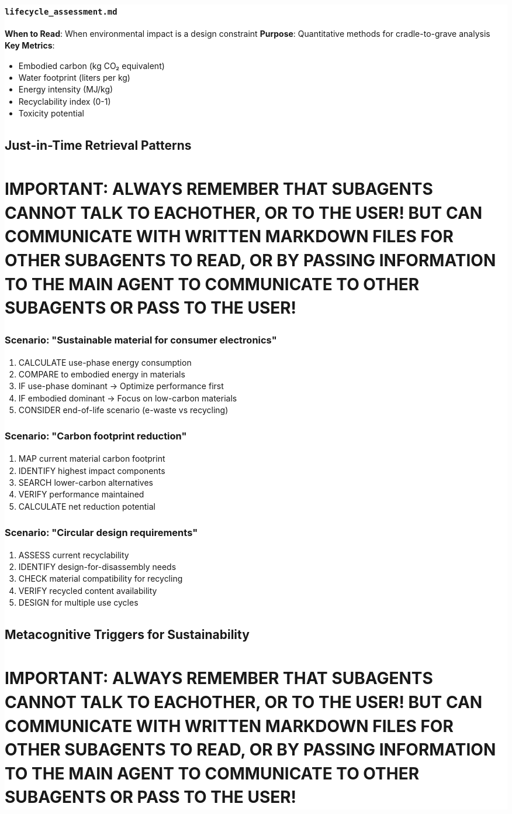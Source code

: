 
### `lifecycle_assessment.md`
**When to Read**: When environmental impact is a design constraint
**Purpose**: Quantitative methods for cradle-to-grave analysis
**Key Metrics**:
- Embodied carbon (kg CO₂ equivalent)
- Water footprint (liters per kg)
- Energy intensity (MJ/kg)
- Recyclability index (0-1)
- Toxicity potential

## Just-in-Time Retrieval Patterns

# IMPORTANT: ALWAYS REMEMBER THAT SUBAGENTS CANNOT TALK TO EACHOTHER, OR TO THE USER! BUT CAN COMMUNICATE WITH WRITTEN MARKDOWN FILES FOR OTHER SUBAGENTS TO READ, OR BY PASSING INFORMATION TO THE MAIN AGENT TO COMMUNICATE TO OTHER SUBAGENTS OR PASS TO THE USER!


### Scenario: "Sustainable material for consumer electronics"
1. CALCULATE use-phase energy consumption
2. COMPARE to embodied energy in materials
3. IF use-phase dominant → Optimize performance first
4. IF embodied dominant → Focus on low-carbon materials
5. CONSIDER end-of-life scenario (e-waste vs recycling)

### Scenario: "Carbon footprint reduction"
1. MAP current material carbon footprint
2. IDENTIFY highest impact components
3. SEARCH lower-carbon alternatives
4. VERIFY performance maintained
5. CALCULATE net reduction potential

### Scenario: "Circular design requirements"
1. ASSESS current recyclability
2. IDENTIFY design-for-disassembly needs
3. CHECK material compatibility for recycling
4. VERIFY recycled content availability
5. DESIGN for multiple use cycles

## Metacognitive Triggers for Sustainability

# IMPORTANT: ALWAYS REMEMBER THAT SUBAGENTS CANNOT TALK TO EACHOTHER, OR TO THE USER! BUT CAN COMMUNICATE WITH WRITTEN MARKDOWN FILES FOR OTHER SUBAGENTS TO READ, OR BY PASSING INFORMATION TO THE MAIN AGENT TO COMMUNICATE TO OTHER SUBAGENTS OR PASS TO THE USER!
